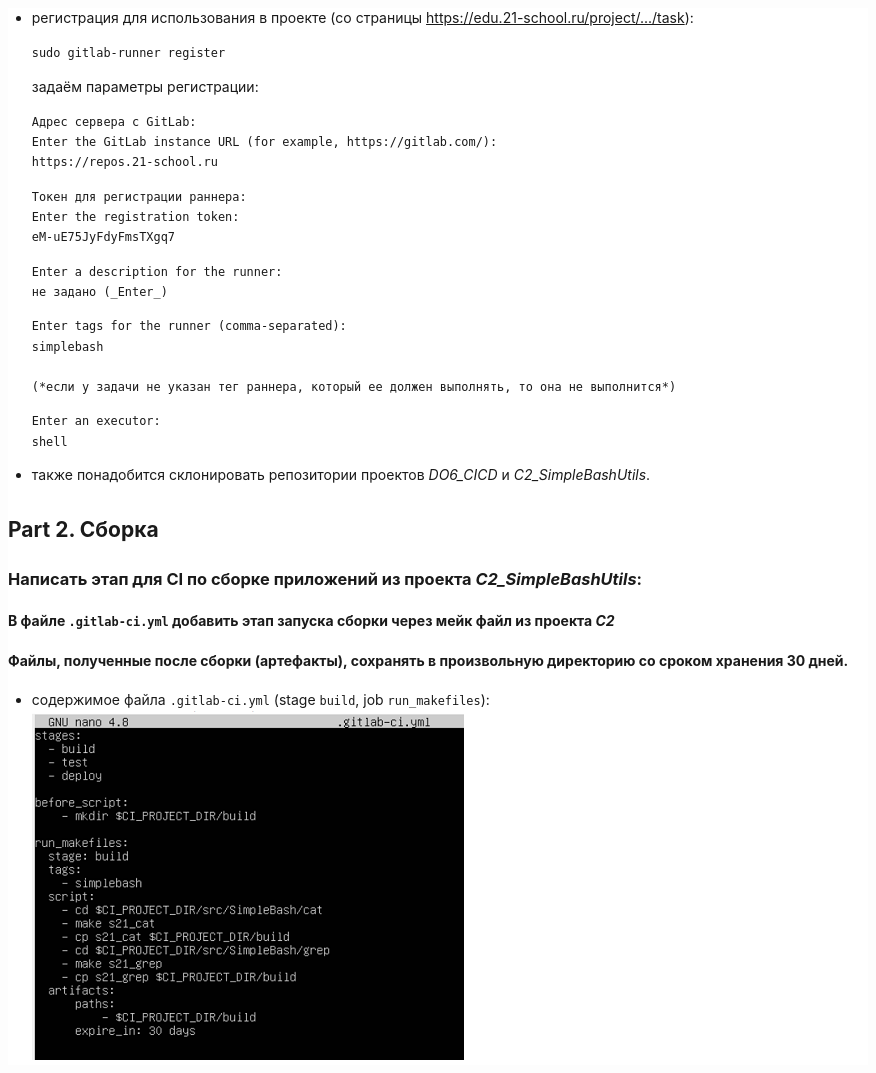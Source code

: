 - регистрация для использования в проекте (со страницы https://edu.21-school.ru/project/.../task):

    `sudo gitlab-runner register`

    задаём параметры регистрации:

    ```
    Адрес сервера с GitLab:
    Enter the GitLab instance URL (for example, https://gitlab.com/):
    https://repos.21-school.ru
    ```
    ```
    Токен для регистрации раннера:
    Enter the registration token:
    eM-uE75JyFdyFmsTXgq7
    ```
    ```
    Enter a description for the runner:
    не задано (_Enter_)
    ```
    ```
    Enter tags for the runner (comma-separated):
    simplebash

    (*если у задачи не указан тег раннера, который ее должен выполнять, то она не выполнится*)
    ```

    ```
    Enter an executor:
    shell
    ```

- также понадобится склонировать репозитории проектов *DO6_CICD* и *C2_SimpleBashUtils*.


## Part 2. Сборка

### Написать этап для **CI** по сборке приложений из проекта *C2_SimpleBashUtils*:

#### В файле `.gitlab-ci.yml` добавить этап запуска сборки через мейк файл из проекта _C2_

#### Файлы, полученные после сборки (артефакты), сохранять в произвольную директорию со сроком хранения 30 дней.

- содержимое файла `.gitlab-ci.yml` (stage `build`, job `run_makefiles`):\
   ![gitlab-runner](./img/02_01.png)
